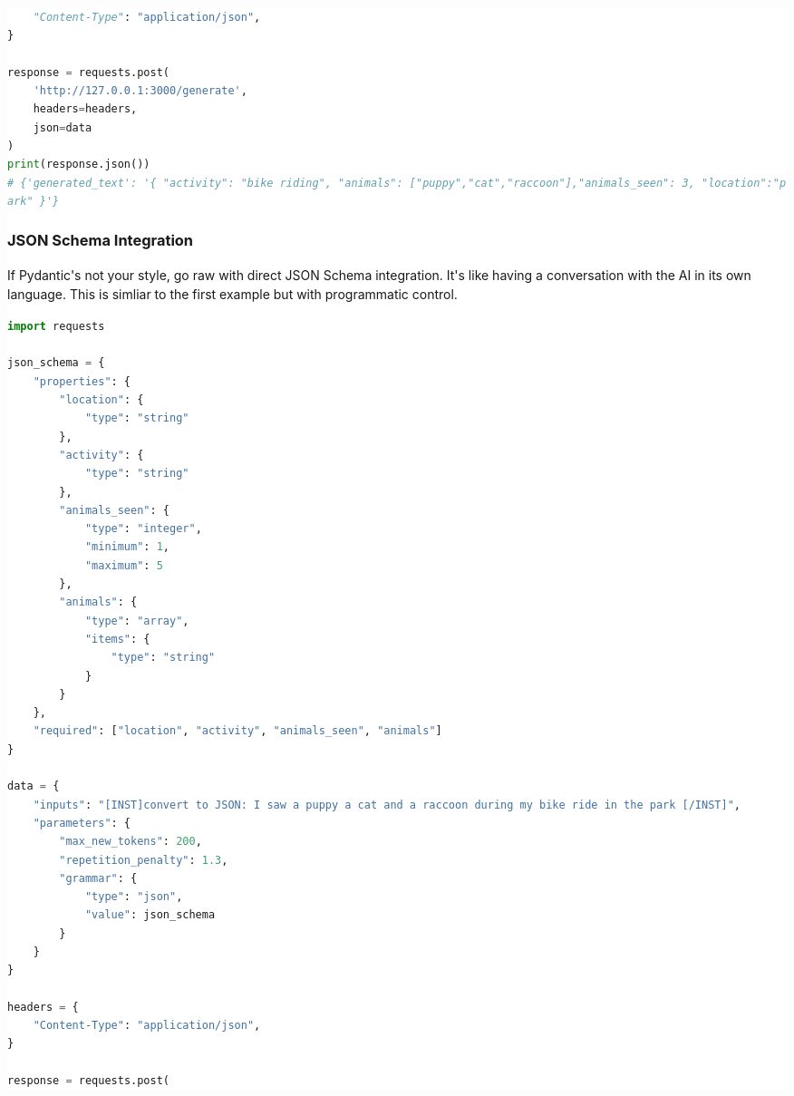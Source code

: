```python
    "Content-Type": "application/json",
}

response = requests.post(
    'http://127.0.0.1:3000/generate',
    headers=headers,
    json=data
)
print(response.json())
# {'generated_text': '{ "activity": "bike riding", "animals": ["puppy","cat","raccoon"],"animals_seen": 3, "location":"park" }'}

```

### JSON Schema Integration

If Pydantic's not your style, go raw with direct JSON Schema integration. It's like having a conversation with the AI in its own language. This is simliar to the first example but with programmatic control.

```python
import requests

json_schema = {
    "properties": {
        "location": {
            "type": "string"
        },
        "activity": {
            "type": "string"
        },
        "animals_seen": {
            "type": "integer",
            "minimum": 1,
            "maximum": 5
        },
        "animals": {
            "type": "array",
            "items": {
                "type": "string"
            }
        }
    },
    "required": ["location", "activity", "animals_seen", "animals"]
}

data = {
    "inputs": "[INST]convert to JSON: I saw a puppy a cat and a raccoon during my bike ride in the park [/INST]",
    "parameters": {
        "max_new_tokens": 200,
        "repetition_penalty": 1.3,
        "grammar": {
            "type": "json",
            "value": json_schema
        }
    }
}

headers = {
    "Content-Type": "application/json",
}

response = requests.post(
```